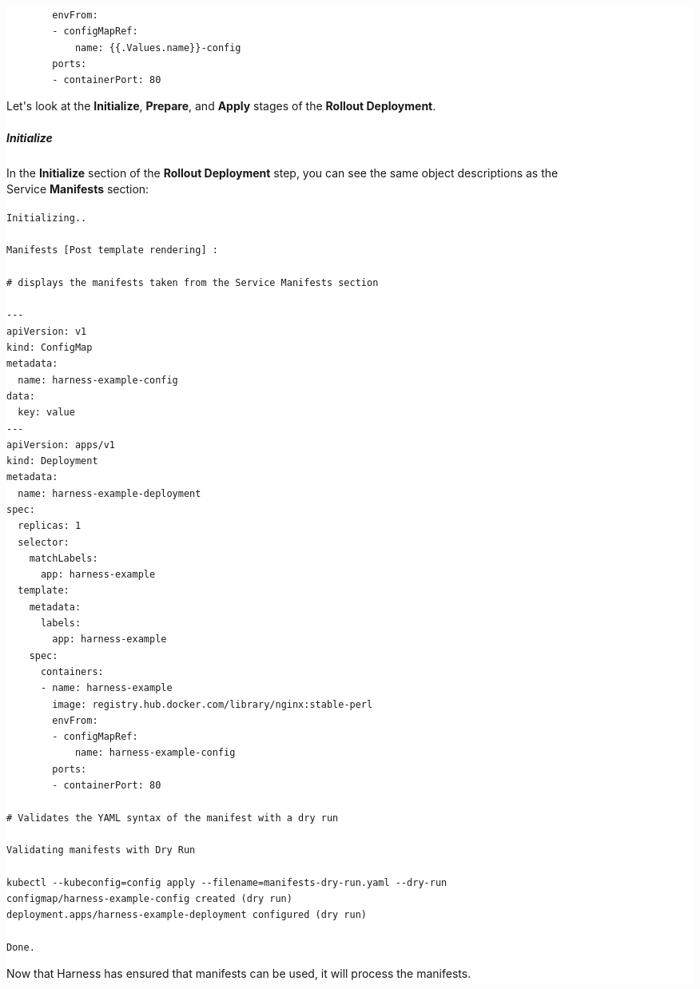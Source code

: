 ```
        envFrom:  
        - configMapRef:  
            name: {{.Values.name}}-config  
        ports:  
        - containerPort: 80
```
Let's look at the **Initialize**, **Prepare**, and **Apply** stages of the **Rollout Deployment**.

##### Initialize

In the **Initialize** section of the **Rollout Deployment** step, you can see the same object descriptions as the Service **Manifests** section:


```
Initializing..  
  
Manifests [Post template rendering] :  
  
# displays the manifests taken from the Service Manifests section  
  
---  
apiVersion: v1  
kind: ConfigMap  
metadata:  
  name: harness-example-config  
data:  
  key: value  
---  
apiVersion: apps/v1  
kind: Deployment  
metadata:  
  name: harness-example-deployment  
spec:  
  replicas: 1  
  selector:  
    matchLabels:  
      app: harness-example  
  template:  
    metadata:  
      labels:  
        app: harness-example  
    spec:  
      containers:  
      - name: harness-example  
        image: registry.hub.docker.com/library/nginx:stable-perl  
        envFrom:  
        - configMapRef:  
            name: harness-example-config  
        ports:  
        - containerPort: 80  
  
# Validates the YAML syntax of the manifest with a dry run  
  
Validating manifests with Dry Run  
  
kubectl --kubeconfig=config apply --filename=manifests-dry-run.yaml --dry-run  
configmap/harness-example-config created (dry run)  
deployment.apps/harness-example-deployment configured (dry run)  
  
Done.  

```
Now that Harness has ensured that manifests can be used, it will process the manifests.
